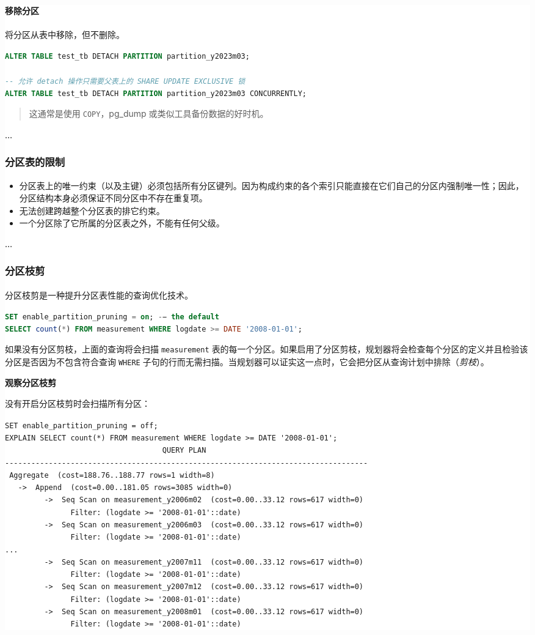 #### 移除分区

将分区从表中移除，但不删除。

```sql
ALTER TABLE test_tb DETACH PARTITION partition_y2023m03;

-- 允许 detach 操作只需要父表上的 SHARE UPDATE EXCLUSIVE 锁
ALTER TABLE test_tb DETACH PARTITION partition_y2023m03 CONCURRENTLY;
```

> 这通常是使用 `COPY`，pg_dump 或类似工具备份数据的好时机。

…

### 分区表的限制

* 分区表上的唯一约束（以及主键）必须包括所有分区键列。因为构成约束的各个索引只能直接在它们自己的分区内强制唯一性；因此，分区结构本身必须保证不同分区中不存在重复项。
* 无法创建跨越整个分区表的排它约束。
* 一个分区除了它所属的分区表之外，不能有任何父级。

…

### 分区枝剪

分区枝剪是一种提升分区表性能的查询优化技术。

```sql
SET enable_partition_pruning = on; -− the default
SELECT count(*) FROM measurement WHERE logdate >= DATE '2008-01-01';
```

如果没有分区剪枝，上面的查询将会扫描 `measurement` 表的每一个分区。如果启用了分区剪枝，规划器将会检查每个分区的定义并且检验该分区是否因为不包含符合查询 `WHERE` 子句的行而无需扫描。当规划器可以证实这一点时，它会把分区从查询计划中排除（*剪枝*）。

**观察分区枝剪**

没有开启分区枝剪时会扫描所有分区：

```shell
SET enable_partition_pruning = off;
EXPLAIN SELECT count(*) FROM measurement WHERE logdate >= DATE '2008-01-01';
                                    QUERY PLAN
-------------------------------------------------------------------​----------------
 Aggregate  (cost=188.76..188.77 rows=1 width=8)
   ->  Append  (cost=0.00..181.05 rows=3085 width=0)
         ->  Seq Scan on measurement_y2006m02  (cost=0.00..33.12 rows=617 width=0)
               Filter: (logdate >= '2008-01-01'::date)
         ->  Seq Scan on measurement_y2006m03  (cost=0.00..33.12 rows=617 width=0)
               Filter: (logdate >= '2008-01-01'::date)
...
         ->  Seq Scan on measurement_y2007m11  (cost=0.00..33.12 rows=617 width=0)
               Filter: (logdate >= '2008-01-01'::date)
         ->  Seq Scan on measurement_y2007m12  (cost=0.00..33.12 rows=617 width=0)
               Filter: (logdate >= '2008-01-01'::date)
         ->  Seq Scan on measurement_y2008m01  (cost=0.00..33.12 rows=617 width=0)
               Filter: (logdate >= '2008-01-01'::date)
```
